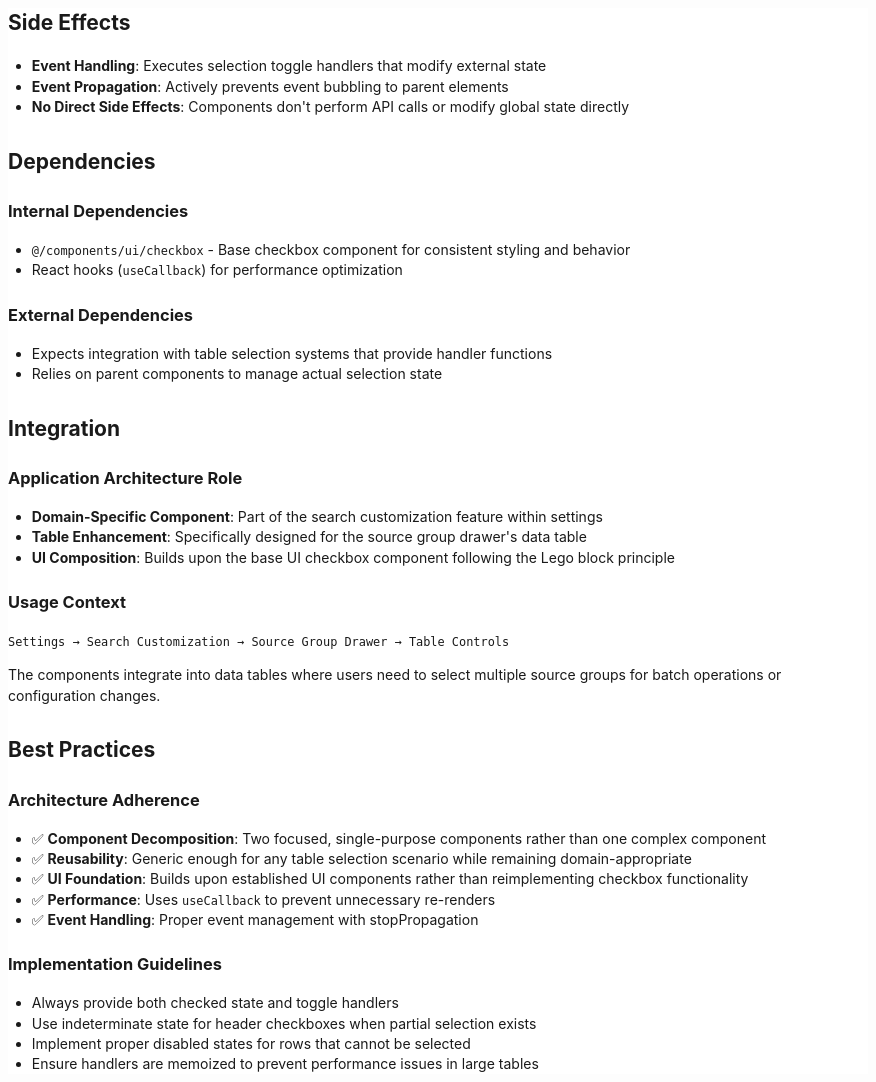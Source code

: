 ## Side Effects

- **Event Handling**: Executes selection toggle handlers that modify external state
- **Event Propagation**: Actively prevents event bubbling to parent elements
- **No Direct Side Effects**: Components don't perform API calls or modify global state directly

## Dependencies

### Internal Dependencies
- `@/components/ui/checkbox` - Base checkbox component for consistent styling and behavior
- React hooks (`useCallback`) for performance optimization

### External Dependencies
- Expects integration with table selection systems that provide handler functions
- Relies on parent components to manage actual selection state

## Integration

### Application Architecture Role
- **Domain-Specific Component**: Part of the search customization feature within settings
- **Table Enhancement**: Specifically designed for the source group drawer's data table
- **UI Composition**: Builds upon the base UI checkbox component following the Lego block principle

### Usage Context
```
Settings → Search Customization → Source Group Drawer → Table Controls
```

The components integrate into data tables where users need to select multiple source groups for batch operations or configuration changes.

## Best Practices

### Architecture Adherence
- ✅ **Component Decomposition**: Two focused, single-purpose components rather than one complex component
- ✅ **Reusability**: Generic enough for any table selection scenario while remaining domain-appropriate
- ✅ **UI Foundation**: Builds upon established UI components rather than reimplementing checkbox functionality
- ✅ **Performance**: Uses `useCallback` to prevent unnecessary re-renders
- ✅ **Event Handling**: Proper event management with stopPropagation

### Implementation Guidelines
- Always provide both checked state and toggle handlers
- Use indeterminate state for header checkboxes when partial selection exists
- Implement proper disabled states for rows that cannot be selected
- Ensure handlers are memoized to prevent performance issues in large tables
